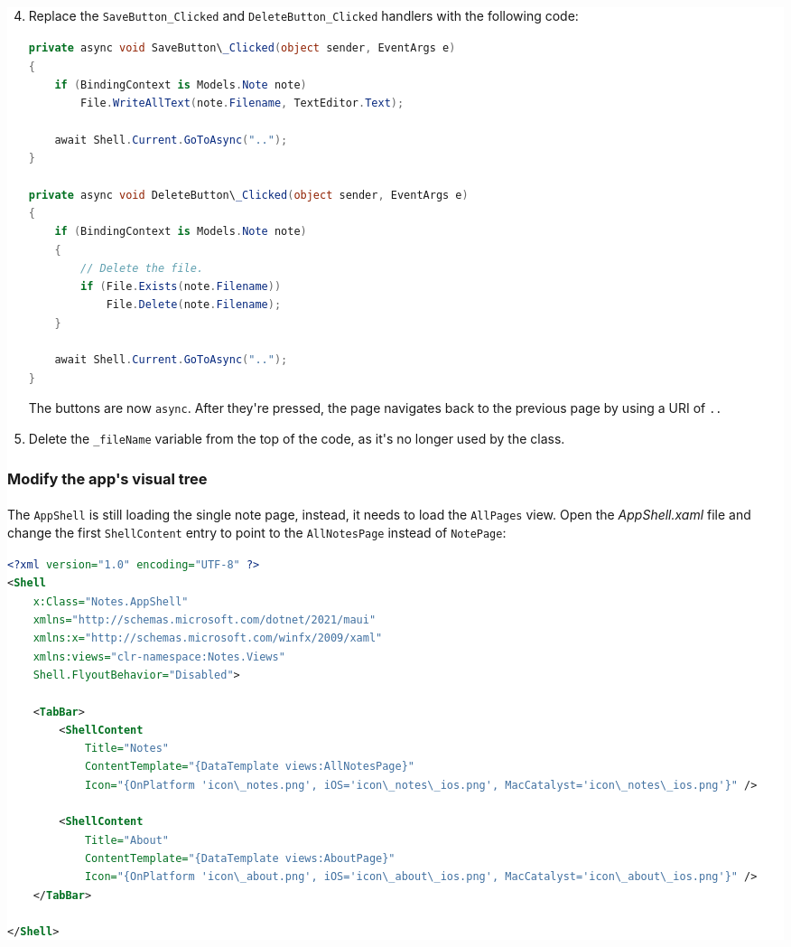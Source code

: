 4.  Replace the `SaveButton_Clicked` and `DeleteButton_Clicked` handlers with the 
    following code:
    
    ```c#
    private async void SaveButton\_Clicked(object sender, EventArgs e)
    {
        if (BindingContext is Models.Note note)
            File.WriteAllText(note.Filename, TextEditor.Text);
    
        await Shell.Current.GoToAsync("..");
    }
    
    private async void DeleteButton\_Clicked(object sender, EventArgs e)
    {
        if (BindingContext is Models.Note note)
        {
            // Delete the file.
            if (File.Exists(note.Filename))
                File.Delete(note.Filename);
        }
    
        await Shell.Current.GoToAsync("..");
    }
    ```
    
    The buttons are now `async`. After they're pressed, the page navigates back to the 
    previous page by using a URI of `..`
    
5.  Delete the `_fileName` variable from the top of the code, as it's no longer used by 
    the class.

### Modify the app's visual tree

The `AppShell` is still loading the single note page, instead, it needs to load the 
`AllPages` view. Open the _AppShell.xaml_ file and change the first `ShellContent` 
entry to point to the `AllNotesPage` instead of `NotePage`:

```xml
<?xml version="1.0" encoding="UTF-8" ?>
<Shell
    x:Class="Notes.AppShell"
    xmlns="http://schemas.microsoft.com/dotnet/2021/maui"
    xmlns:x="http://schemas.microsoft.com/winfx/2009/xaml"
    xmlns:views="clr-namespace:Notes.Views"
    Shell.FlyoutBehavior="Disabled">

    <TabBar>
        <ShellContent
            Title="Notes"
            ContentTemplate="{DataTemplate views:AllNotesPage}"
            Icon="{OnPlatform 'icon\_notes.png', iOS='icon\_notes\_ios.png', MacCatalyst='icon\_notes\_ios.png'}" />

        <ShellContent
            Title="About"
            ContentTemplate="{DataTemplate views:AboutPage}"
            Icon="{OnPlatform 'icon\_about.png', iOS='icon\_about\_ios.png', MacCatalyst='icon\_about\_ios.png'}" />
    </TabBar>

</Shell>
```
